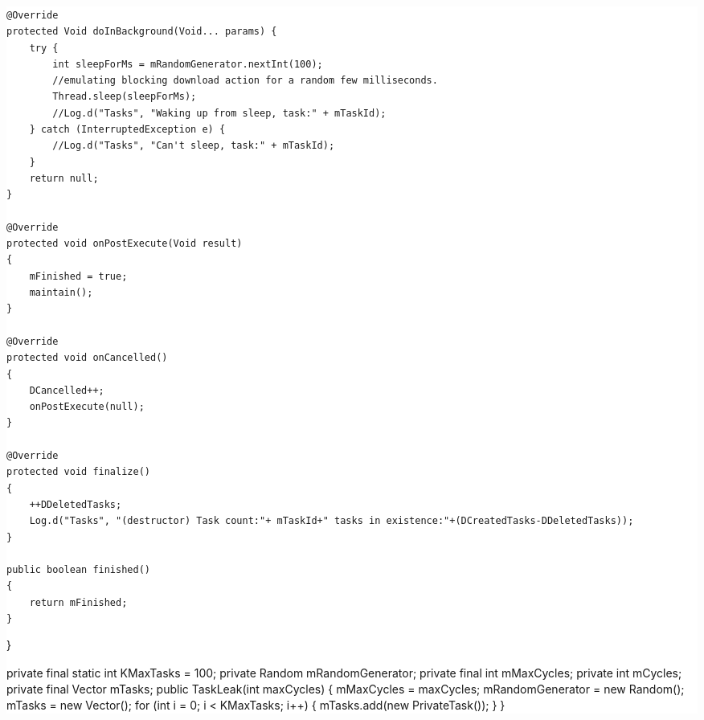    @Override
    protected Void doInBackground(Void... params) {
        try {
            int sleepForMs = mRandomGenerator.nextInt(100);
            //emulating blocking download action for a random few milliseconds.
            Thread.sleep(sleepForMs);
            //Log.d("Tasks", "Waking up from sleep, task:" + mTaskId);
        } catch (InterruptedException e) {
            //Log.d("Tasks", "Can't sleep, task:" + mTaskId);
        }
        return null;
    }

    @Override
    protected void onPostExecute(Void result) 
    {
        mFinished = true;
        maintain();
    }

    @Override
    protected void onCancelled()
    {
        DCancelled++;
        onPostExecute(null);
    }

    @Override
    protected void finalize()
    {
        ++DDeletedTasks;
        Log.d("Tasks", "(destructor) Task count:"+ mTaskId+" tasks in existence:"+(DCreatedTasks-DDeletedTasks));
    }       

    public boolean finished()
    {
        return mFinished;
    }       
}

private final static int KMaxTasks = 100;
private Random mRandomGenerator;
private final int mMaxCycles;
private int mCycles;
private final Vector<PrivateTask> mTasks;
public TaskLeak(int maxCycles)
{
    mMaxCycles = maxCycles;
    mRandomGenerator = new Random();
    mTasks = new Vector<PrivateTask>();
    for (int i = 0; i < KMaxTasks; i++)
    {
        mTasks.add(new PrivateTask());
    }
}

